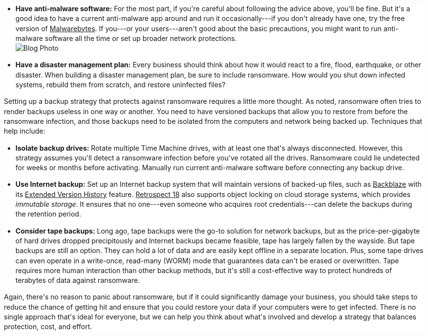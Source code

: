 
-   **Have anti-malware software:** For the most part, if you're careful
    about following the advice above, you'll be fine. But it's a good
    idea to have a current anti-malware app around and run it
    occasionally---if you don't already have one, try the free version
    of [Malwarebytes](https://www.malwarebytes.com/). If you---or your
    users---aren't good about the basic precautions, you might want to
    run anti-malware software all the time or set up broader network
    protections.    
    <img alt="Blog Photo" src="{{ site.site_cdn }}/assets/img/blog/2021/20210802Ra/image6.png" class="img-fluid rounded m-2" width="700" />


-   **Have a disaster management plan:** Every business should think
    about how it would react to a fire, flood, earthquake, or other
    disaster. When building a disaster management plan, be sure to
    include ransomware. How would you shut down infected systems,
    rebuild them from scratch, and restore uninfected files?

Setting up a backup strategy that protects against ransomware requires a
little more thought. As noted, ransomware often tries to render backups
useless in one way or another. You need to have versioned backups that
allow you to restore from before the ransomware infection, and those
backups need to be isolated from the computers and network being backed
up. Techniques that help include:

-   **Isolate backup drives:** Rotate multiple Time Machine drives, with
    at least one that's always disconnected. However, this strategy
    assumes you'll detect a ransomware infection before you've rotated
    all the drives. Ransomware could lie undetected for weeks or months
    before activating. Manually run current anti-malware software before
    connecting any backup drive.

-   **Use Internet backup:** Set up an Internet backup system that will
    maintain versions of backed-up files, such as
    [Backblaze](https://www.backblaze.com/) with its [Extended Version
    History](https://www.backblaze.com/version-history.html) feature.
    [Retrospect 18](https://www.retrospect.com/en/ransomware) also
    supports object locking on cloud storage systems, which provides
    *immutable storage*. It ensures that no one---even someone who
    acquires root credentials---can delete the backups during the
    retention period.

-   **Consider tape backups:** Long ago, tape backups were the go-to
    solution for network backups, but as the price-per-gigabyte of hard
    drives dropped precipitously and Internet backups became feasible,
    tape has largely fallen by the wayside. But tape backups are still
    an option. They can hold a lot of data and are easily kept offline
    in a separate location. Plus, some tape drives can even operate in a
    write-once, read-many (WORM) mode that guarantees data can't be
    erased or overwritten. Tape requires more human interaction than
    other backup methods, but it's still a cost-effective way to protect
    hundreds of terabytes of data against ransomware.

Again, there's no reason to panic about ransomware, but if it could
significantly damage your business, you should take steps to reduce the
chance of getting hit and ensure that you could restore your data if
your computers were to get infected. There is no single approach that's
ideal for everyone, but we can help you think about what's involved and
develop a strategy that balances protection, cost, and effort.
